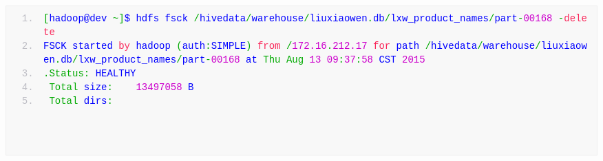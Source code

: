 <pre class="prettyprint linenums" style='padding:8px; color:rgb(68,68,68); margin-top:0px; margin-bottom:20px; font-size:14px; line-height:20px; word-break:break-all; word-wrap:break-word; white-space:pre-wrap; background-color:rgb(248,248,248); border:1px solid rgb(238,238,238); overflow:hidden; text-indent:30px; font-family:Consolas,"Bitstream Vera Sans Mono","Courier New",Courier,monospace!important'><ol class="linenums" style="padding:0px; margin:0px 0px 0px 40px; list-style:none"><li class="L0" style="line-height:20px; text-indent:0px; padding-left:6px; color:rgb(190,190,197); margin-left:0px; list-style:decimal"><span class="pun" style="color:rgb(0,170,0)">[</span><span class="pln" style="color:rgb(0,0,255)">hadoop@dev </span><span class="pun" style="color:rgb(0,170,0)">~]</span><span class="pln" style="color:rgb(0,0,255)">$ hdfs fsck </span><span class="pun" style="color:rgb(0,170,0)">/</span><span class="pln" style="color:rgb(0,0,255)">hivedata</span><span class="pun" style="color:rgb(0,170,0)">/</span><span class="pln" style="color:rgb(0,0,255)">warehouse</span><span class="pun" style="color:rgb(0,170,0)">/</span><span class="pln" style="color:rgb(0,0,255)">liuxiaowen</span><span class="pun" style="color:rgb(0,170,0)">.</span><span class="pln" style="color:rgb(0,0,255)">db</span><span class="pun" style="color:rgb(0,170,0)">/</span><span class="pln" style="color:rgb(0,0,255)">lxw_product_names</span><span class="pun" style="color:rgb(0,170,0)">/</span><span class="pln" style="color:rgb(0,0,255)">part</span><span class="pun" style="color:rgb(0,170,0)">-</span><span class="lit" style="color:rgb(204,0,204)">00168</span><span class="pln" style="color:rgb(0,0,255)"> </span><span class="pun" style="color:rgb(0,170,0)">-</span><span class="kwd" style="color:rgb(249,38,89)">delete</span></li><li class="L1" style="line-height:20px; text-indent:0px; padding-left:6px; color:rgb(190,190,197); margin-left:0px; list-style:decimal"><span class="pln" style="color:rgb(0,0,255)">FSCK started </span><span class="kwd" style="color:rgb(249,38,89)">by</span><span class="pln" style="color:rgb(0,0,255)"> hadoop </span><span class="pun" style="color:rgb(0,170,0)">(</span><span class="pln" style="color:rgb(0,0,255)">auth</span><span class="pun" style="color:rgb(0,170,0)">:</span><span class="pln" style="color:rgb(0,0,255)">SIMPLE</span><span class="pun" style="color:rgb(0,170,0)">)</span><span class="pln" style="color:rgb(0,0,255)"> </span><span class="kwd" style="color:rgb(249,38,89)">from</span><span class="pln" style="color:rgb(0,0,255)"> </span><span class="pun" style="color:rgb(0,170,0)">/</span><span class="lit" style="color:rgb(204,0,204)">172.16</span><span class="pun" style="color:rgb(0,170,0)">.</span><span class="lit" style="color:rgb(204,0,204)">212.17</span><span class="pln" style="color:rgb(0,0,255)"> </span><span class="kwd" style="color:rgb(249,38,89)">for</span><span class="pln" style="color:rgb(0,0,255)"> path </span><span class="pun" style="color:rgb(0,170,0)">/</span><span class="pln" style="color:rgb(0,0,255)">hivedata</span><span class="pun" style="color:rgb(0,170,0)">/</span><span class="pln" style="color:rgb(0,0,255)">warehouse</span><span class="pun" style="color:rgb(0,170,0)">/</span><span class="pln" style="color:rgb(0,0,255)">liuxiaowen</span><span class="pun" style="color:rgb(0,170,0)">.</span><span class="pln" style="color:rgb(0,0,255)">db</span><span class="pun" style="color:rgb(0,170,0)">/</span><span class="pln" style="color:rgb(0,0,255)">lxw_product_names</span><span class="pun" style="color:rgb(0,170,0)">/</span><span class="pln" style="color:rgb(0,0,255)">part</span><span class="pun" style="color:rgb(0,170,0)">-</span><span class="lit" style="color:rgb(204,0,204)">00168</span><span class="pln" style="color:rgb(0,0,255)"> at </span><span class="typ" style="color:rgb(0,170,0)">Thu</span><span class="pln" style="color:rgb(0,0,255)"> </span><span class="typ" style="color:rgb(0,170,0)">Aug</span><span class="pln" style="color:rgb(0,0,255)"> </span><span class="lit" style="color:rgb(204,0,204)">13</span><span class="pln" style="color:rgb(0,0,255)"> </span><span class="lit" style="color:rgb(204,0,204)">09</span><span class="pun" style="color:rgb(0,170,0)">:</span><span class="lit" style="color:rgb(204,0,204)">37</span><span class="pun" style="color:rgb(0,170,0)">:</span><span class="lit" style="color:rgb(204,0,204)">58</span><span class="pln" style="color:rgb(0,0,255)"> CST </span><span class="lit" style="color:rgb(204,0,204)">2015</span></li><li class="L2" style="line-height:20px; text-indent:0px; padding-left:6px; color:rgb(190,190,197); margin-left:0px; list-style:decimal"><span class="pun" style="color:rgb(0,170,0)">.</span><span class="typ" style="color:rgb(0,170,0)">Status</span><span class="pun" style="color:rgb(0,170,0)">:</span><span class="pln" style="color:rgb(0,0,255)"> HEALTHY</span></li><li class="L3" style="line-height:20px; text-indent:0px; padding-left:6px; color:rgb(190,190,197); margin-left:0px; list-style:decimal"><span class="pln" style="color:rgb(0,0,255)"> </span><span class="typ" style="color:rgb(0,170,0)">Total</span><span class="pln" style="color:rgb(0,0,255)"> size</span><span class="pun" style="color:rgb(0,170,0)">:</span><span class="pln" style="color:rgb(0,0,255)">    </span><span class="lit" style="color:rgb(204,0,204)">13497058</span><span class="pln" style="color:rgb(0,0,255)"> B</span></li><li class="L4" style="line-height:20px; text-indent:0px; padding-left:6px; color:rgb(190,190,197); margin-left:0px; list-style:decimal"><span class="pln" style="color:rgb(0,0,255)"> </span><span class="typ" style="color:rgb(0,170,0)">Total</span><span class="pln" style="color:rgb(0,0,255)"> dirs</span><span class="pun" style="color:rgb(0,170,0)">:</span><span class="pln" style="color:rgb(0,0,255)">
